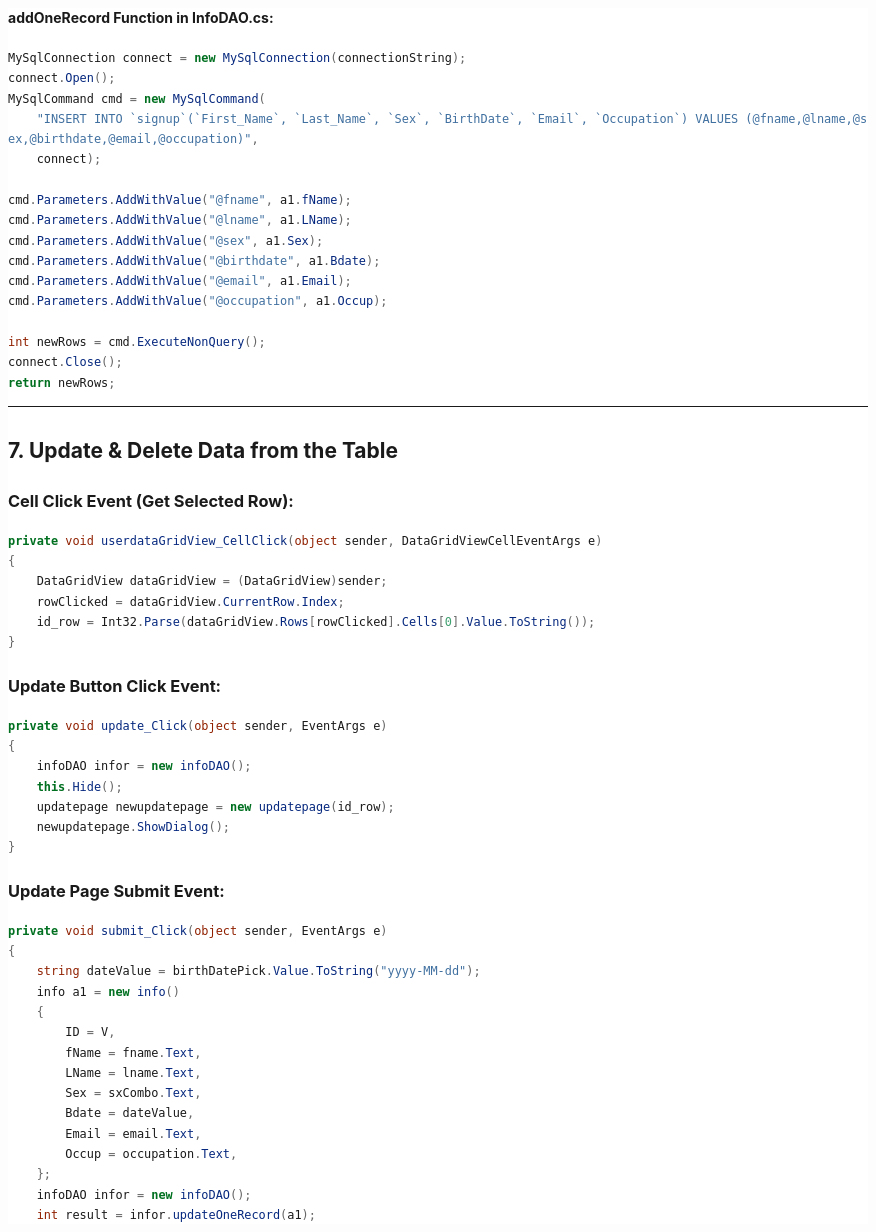#### addOneRecord Function in InfoDAO.cs:
```csharp
MySqlConnection connect = new MySqlConnection(connectionString);
connect.Open();
MySqlCommand cmd = new MySqlCommand(
    "INSERT INTO `signup`(`First_Name`, `Last_Name`, `Sex`, `BirthDate`, `Email`, `Occupation`) VALUES (@fname,@lname,@sex,@birthdate,@email,@occupation)",
    connect);

cmd.Parameters.AddWithValue("@fname", a1.fName);
cmd.Parameters.AddWithValue("@lname", a1.LName);
cmd.Parameters.AddWithValue("@sex", a1.Sex);
cmd.Parameters.AddWithValue("@birthdate", a1.Bdate);
cmd.Parameters.AddWithValue("@email", a1.Email);
cmd.Parameters.AddWithValue("@occupation", a1.Occup);

int newRows = cmd.ExecuteNonQuery();
connect.Close();
return newRows;
```

---

## 7. Update & Delete Data from the Table

### Cell Click Event (Get Selected Row):
```csharp
private void userdataGridView_CellClick(object sender, DataGridViewCellEventArgs e)
{
    DataGridView dataGridView = (DataGridView)sender;
    rowClicked = dataGridView.CurrentRow.Index;
    id_row = Int32.Parse(dataGridView.Rows[rowClicked].Cells[0].Value.ToString());
}
```

### Update Button Click Event:
```csharp
private void update_Click(object sender, EventArgs e)
{
    infoDAO infor = new infoDAO();
    this.Hide();
    updatepage newupdatepage = new updatepage(id_row);
    newupdatepage.ShowDialog();
}
```

### Update Page Submit Event:
```csharp
private void submit_Click(object sender, EventArgs e)
{
    string dateValue = birthDatePick.Value.ToString("yyyy-MM-dd");
    info a1 = new info()
    {
        ID = V,
        fName = fname.Text,
        LName = lname.Text,
        Sex = sxCombo.Text,
        Bdate = dateValue,
        Email = email.Text,
        Occup = occupation.Text,
    };
    infoDAO infor = new infoDAO();
    int result = infor.updateOneRecord(a1);
```